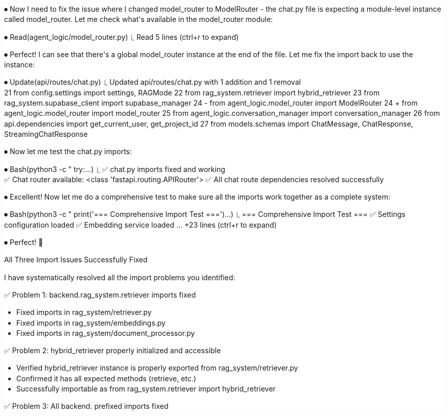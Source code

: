 ⏺ Now I need to fix the issue where I changed model_router to ModelRouter - the chat.py file is expecting a module-level instance called
  model_router. Let me check what's available in the model_router module:

⏺ Read(agent_logic/model_router.py)
  ⎿  Read 5 lines (ctrl+r to expand)

⏺ Perfect! I can see that there's a global model_router instance at the end of the file. Let me fix the import back to use the instance:

⏺ Update(api/routes/chat.py)
  ⎿  Updated api/routes/chat.py with 1 addition and 1 removal                           
       21    from config.settings import settings, RAGMode
       22    from rag_system.retriever import hybrid_retriever
       23    from rag_system.supabase_client import supabase_manager
       24 -  from agent_logic.model_router import ModelRouter
       24 +  from agent_logic.model_router import model_router
       25    from agent_logic.conversation_manager import conversation_manager
       26    from api.dependencies import get_current_user, get_project_id
       27    from models.schemas import ChatMessage, ChatResponse, StreamingChatResponse

⏺ Now let me test the chat.py imports:

⏺ Bash(python3 -c "
      try:…)
  ⎿  ✅ chat.py imports fixed and working                          
     ✅ Chat router available: <class 'fastapi.routing.APIRouter'>
     ✅ All chat route dependencies resolved successfully

⏺ Excellent! Now let me do a comprehensive test to make sure all the imports work together as a complete system:

⏺ Bash(python3 -c "
      print('=== Comprehensive Import Test ===')…)
  ⎿  === Comprehensive Import Test ===
     ✅ Settings configuration loaded
     ✅ Embedding service loaded
     … +23 lines (ctrl+r to expand)

⏺ Perfect! 🎉

  All Three Import Issues Successfully Fixed

  I have systematically resolved all the import problems you identified:

  ✅ Problem 1: backend.rag_system.retriever imports fixed

  - Fixed imports in rag_system/retriever.py
  - Fixed imports in rag_system/embeddings.py
  - Fixed imports in rag_system/document_processor.py

  ✅ Problem 2: hybrid_retriever properly initialized and accessible

  - Verified hybrid_retriever instance is properly exported from rag_system/retriever.py
  - Confirmed it has all expected methods (retrieve, etc.)
  - Successfully importable as from rag_system.retriever import hybrid_retriever

  ✅ Problem 3: All backend. prefixed imports fixed
